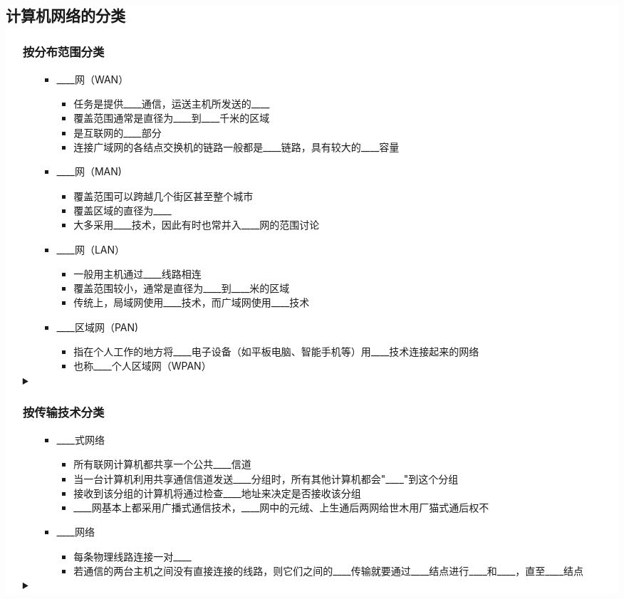 </ul>

</ul>

## 计算机网络的分类  

<ul>

### 按分布范围分类  

<ul>

- ____网（WAN）
  - 任务是提供____通信，运送主机所发送的____
  - 覆盖范围通常是直径为____到____千米的区域
  - 是互联网的____部分
  - 连接广域网的各结点交换机的链路一般都是____链路，具有较大的____容量

- ____网（MAN)
  - 覆盖范围可以跨越几个街区甚至整个城市
  - 覆盖区域的直径为____
  - 大多采用____技术，因此有时也常并入____网的范围讨论

- ____网（LAN）
  - 一般用主机通过____线路相连
  - 覆盖范围较小，通常是直径为____到____米的区域
  - 传统上，局域网使用____技术，而广域网使用____技术

- ____区域网（PAN)
  - 指在个人工作的地方将____电子设备（如平板电脑、智能手机等）用____技术连接起来的网络
  - 也称____个人区域网（WPAN）

</ul>

<div>
<details><summary> </summary></details>
</div>

### 按传输技术分类

<ul>

- ____式网络
  - 所有联网计算机都共享一个公共____信道
  - 当一台计算机利用共享通信信道发送____分组时，所有其他计算机都会"____"到这个分组
  - 接收到该分组的计算机将通过检查____地址来决定是否接收该分组
  - ____网基本上都采用广播式通信技术，____网中的元绒、上生通后两网给世木用厂猫式通后权不

- ____网络
  - 每条物理线路连接一对____
  - 若通信的两台主机之间没有直接连接的线路，则它们之间的____传输就要通过____结点进行____和____，直至____结点

</ul>

<div>
<details><summary> </summary></details>
</div>
